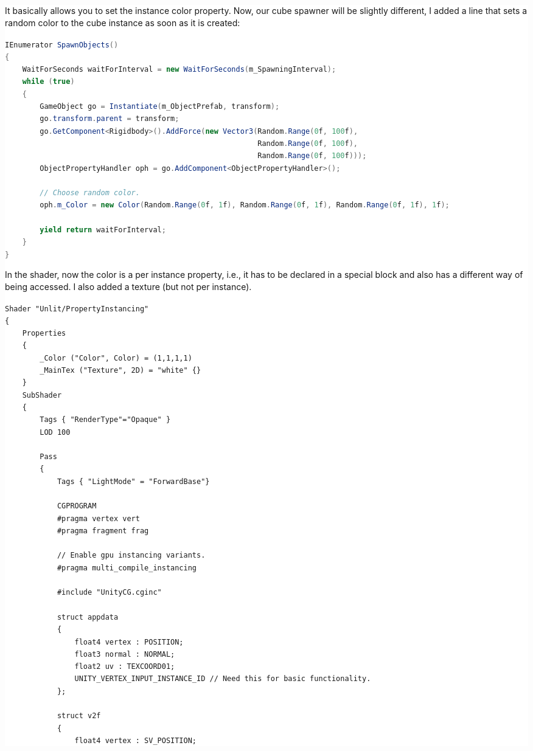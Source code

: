 It basically allows you to set the instance color property. Now, our cube spawner will be slightly different, I added a line that sets a random color to the cube instance as soon as it is created:

```C#
IEnumerator SpawnObjects()
{
	WaitForSeconds waitForInterval = new WaitForSeconds(m_SpawningInterval);
  	while (true)
  	{
    	GameObject go = Instantiate(m_ObjectPrefab, transform);
    	go.transform.parent = transform;
    	go.GetComponent<Rigidbody>().AddForce(new Vector3(Random.Range(0f, 100f), 
                                                          Random.Range(0f, 100f), 
                                                          Random.Range(0f, 100f)));
    	ObjectPropertyHandler oph = go.AddComponent<ObjectPropertyHandler>();

    	// Choose random color.
    	oph.m_Color = new Color(Random.Range(0f, 1f), Random.Range(0f, 1f), Random.Range(0f, 1f), 1f);

    	yield return waitForInterval;
  	}
}
```

In the shader, now the color is a per instance property, i.e., it has to be declared in a special block and also has a different way of being accessed. I also added a texture (but not per instance).

```ShaderLab
Shader "Unlit/PropertyInstancing"
{
	Properties
	{
		_Color ("Color", Color) = (1,1,1,1)
		_MainTex ("Texture", 2D) = "white" {}
	}
	SubShader
	{
		Tags { "RenderType"="Opaque" }
		LOD 100

		Pass
		{
			Tags { "LightMode" = "ForwardBase"}

			CGPROGRAM
			#pragma vertex vert
			#pragma fragment frag
			
			// Enable gpu instancing variants.
			#pragma multi_compile_instancing

			#include "UnityCG.cginc"

			struct appdata
			{
				float4 vertex : POSITION;
				float3 normal : NORMAL;
				float2 uv : TEXCOORD01;				
				UNITY_VERTEX_INPUT_INSTANCE_ID // Need this for basic functionality.
			};

			struct v2f
			{
				float4 vertex : SV_POSITION;
```